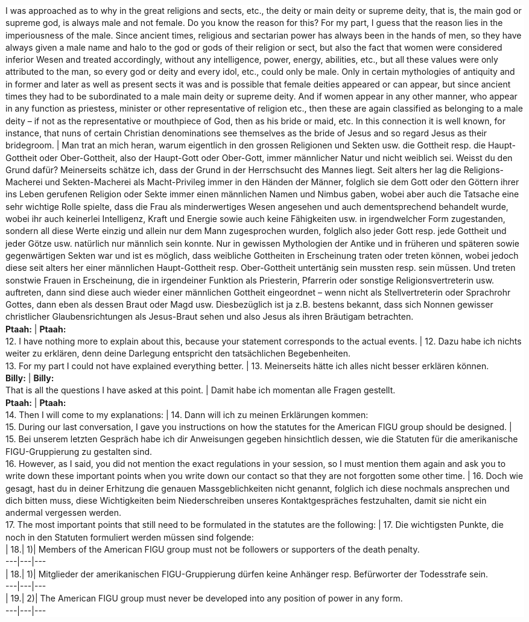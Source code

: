I was approached as to why in the great religions and sects, etc., the deity or main deity or supreme deity, that is, the main god or supreme god, is always male and not female. Do you know the reason for this? For my part, I guess that the reason lies in the imperiousness of the male. Since ancient times, religious and sectarian power has always been in the hands of men, so they have always given a male name and halo to the god or gods of their religion or sect, but also the fact that women were considered inferior Wesen and treated accordingly, without any intelligence, power, energy, abilities, etc., but all these values were only attributed to the man, so every god or deity and every idol, etc., could only be male. Only in certain mythologies of antiquity and in former and later as well as present sects it was and is possible that female deities appeared or can appear, but since ancient times they had to be subordinated to a male main deity or supreme deity. And if women appear in any other manner, who appear in any function as priestess, minister or other representative of religion etc., then these are again classified as belonging to a male deity – if not as the representative or mouthpiece of God, then as his bride or maid, etc. In this connection it is well known, for instance, that nuns of certain Christian denominations see themselves as the bride of Jesus and so regard Jesus as their bridegroom.  | Man trat an mich heran, warum eigentlich in den grossen Religionen und Sekten usw. die Gottheit resp. die Haupt-Gottheit oder Ober-Gottheit, also der Haupt-Gott oder Ober-Gott, immer männlicher Natur und nicht weiblich sei. Weisst du den Grund dafür? Meinerseits schätze ich, dass der Grund in der Herrschsucht des Mannes liegt. Seit alters her lag die Religions-Macherei und Sekten-Macherei als Macht-Privileg immer in den Händen der Männer, folglich sie dem Gott oder den Göttern ihrer ins Leben gerufenen Religion oder Sekte immer einen männlichen Namen und Nimbus gaben, wobei aber auch die Tatsache eine sehr wichtige Rolle spielte, dass die Frau als minderwertiges Wesen angesehen und auch dementsprechend behandelt wurde, wobei ihr auch keinerlei Intelligenz, Kraft und Energie sowie auch keine Fähigkeiten usw. in irgendwelcher Form zugestanden, sondern all diese Werte einzig und allein nur dem Mann zugesprochen wurden, folglich also jeder Gott resp. jede Gottheit und jeder Götze usw. natürlich nur männlich sein konnte. Nur in gewissen Mythologien der Antike und in früheren und späteren sowie gegenwärtigen Sekten war und ist es möglich, dass weibliche Gottheiten in Erscheinung traten oder treten können, wobei jedoch diese seit alters her einer männlichen Haupt-Gottheit resp. Ober-Gottheit untertänig sein mussten resp. sein müssen. Und treten sonstwie Frauen in Erscheinung, die in irgendeiner Funktion als Priesterin, Pfarrerin oder sonstige Religionsvertreterin usw. auftreten, dann sind diese auch wieder einer männlichen Gottheit eingeordnet – wenn nicht als Stellvertreterin oder Sprachrohr Gottes, dann eben als dessen Braut oder Magd usw. Diesbezüglich ist ja z.B. bestens bekannt, dass sich Nonnen gewisser christlicher Glaubensrichtungen als Jesus-Braut sehen und also Jesus als ihren Bräutigam betrachten.   
**Ptaah:** | **Ptaah:**  
12. I have nothing more to explain about this, because your statement corresponds to the actual events.  | 12. Dazu habe ich nichts weiter zu erklären, denn deine Darlegung entspricht den tatsächlichen Begebenheiten.   
13. For my part I could not have explained everything better.  | 13. Meinerseits hätte ich alles nicht besser erklären können.   
**Billy:** | **Billy:**  
That is all the questions I have asked at this point.  | Damit habe ich momentan alle Fragen gestellt.   
**Ptaah:** | **Ptaah:**  
14. Then I will come to my explanations:  | 14. Dann will ich zu meinen Erklärungen kommen:   
15. During our last conversation, I gave you instructions on how the statutes for the American FIGU group should be designed.  | 15. Bei unserem letzten Gespräch habe ich dir Anweisungen gegeben hinsichtlich dessen, wie die Statuten für die amerikanische FIGU-Gruppierung zu gestalten sind.   
16. However, as I said, you did not mention the exact regulations in your session, so I must mention them again and ask you to write down these important points when you write down our contact so that they are not forgotten some other time.  | 16. Doch wie gesagt, hast du in deiner Erhitzung die genauen Massgeblichkeiten nicht genannt, folglich ich diese nochmals ansprechen und dich bitten muss, diese Wichtigkeiten beim Niederschreiben unseres Kontaktgespräches festzuhalten, damit sie nicht ein andermal vergessen werden.   
17. The most important points that still need to be formulated in the statutes are the following:  | 17. Die wichtigsten Punkte, die noch in den Statuten formuliert werden müssen sind folgende:   
| 18.| 1)| Members of the American FIGU group must not be followers or supporters of the death penalty.  
---|---|---  
| 18.| 1)| Mitglieder der amerikanischen FIGU-Gruppierung dürfen keine Anhänger resp. Befürworter der Todesstrafe sein.  
---|---|---  
| 19.| 2)| The American FIGU group must never be developed into any position of power in any form.  
---|---|---  